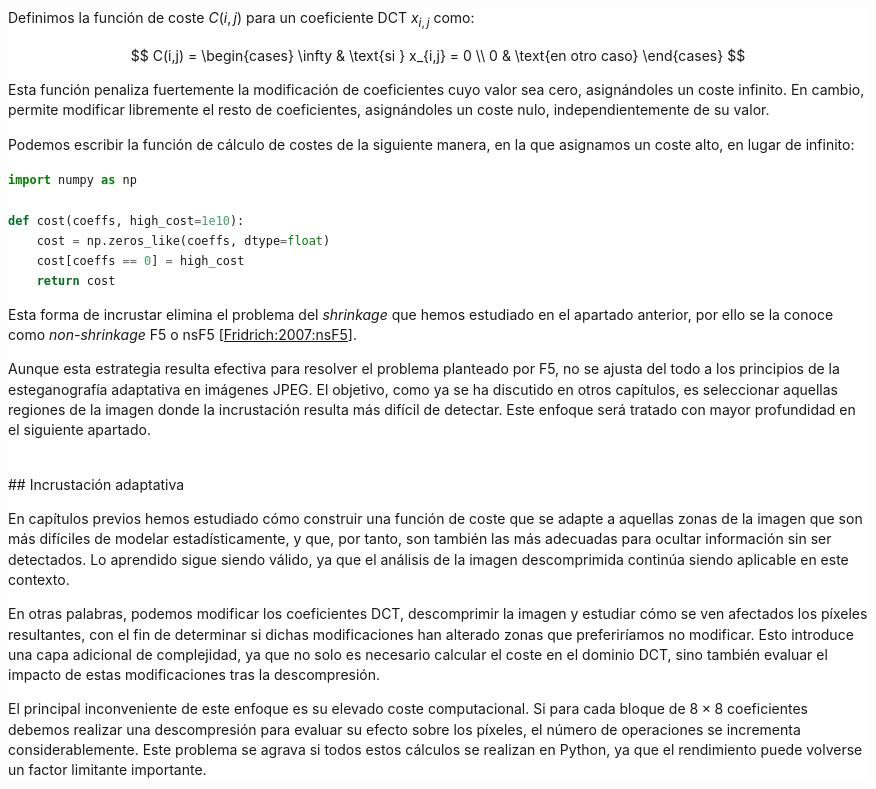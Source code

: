 Definimos la función de coste $C(i,j)$ para un coeficiente DCT $x_{i,j}$ como:

$$
C(i,j) =
\begin{cases}
\infty & \text{si } x_{i,j} = 0 \\
0 & \text{en otro caso}
\end{cases}
$$

Esta función penaliza fuertemente la modificación de coeficientes cuyo valor sea cero, asignándoles un coste infinito. En cambio, permite modificar libremente el resto de coeficientes, asignándoles un coste nulo, independientemente de su valor.

Podemos escribir la función de cálculo de costes de la siguiente manera, en la que asignamos un coste alto, en lugar de infinito:

```python
import numpy as np

def cost(coeffs, high_cost=1e10):
    cost = np.zeros_like(coeffs, dtype=float)
    cost[coeffs == 0] = high_cost
    return cost
```

Esta forma de incrustar elimina el problema del *shrinkage* que hemos estudiado en el apartado anterior, por ello se la conoce como *non-shrinkage* F5 o nsF5 [[Fridrich:2007:nsF5](/stego/books/stegopython/references-es/#fridrich2007nsf5)].

Aunque esta estrategia resulta efectiva para resolver el problema planteado por F5, no se ajusta del todo a los principios de la esteganografía adaptativa en imágenes JPEG. El objetivo, como ya se ha discutido en otros capítulos, es seleccionar aquellas regiones de la imagen donde la incrustación resulta más difícil de detectar. Este enfoque será tratado con mayor profundidad en el siguiente apartado.

<br>
## Incrustación adaptativa

En capítulos previos hemos estudiado cómo construir una función de coste que se adapte a aquellas zonas de la imagen que son más difíciles de modelar estadísticamente, y que, por tanto, son también las más adecuadas para ocultar información sin ser detectados. Lo aprendido sigue siendo válido, ya que el análisis de la imagen descomprimida continúa siendo aplicable en este contexto.

En otras palabras, podemos modificar los coeficientes DCT, descomprimir la imagen y estudiar cómo se ven afectados los píxeles resultantes, con el fin de determinar si dichas modificaciones han alterado zonas que preferiríamos no modificar. Esto introduce una capa adicional de complejidad, ya que no solo es necesario calcular el coste en el dominio DCT, sino también evaluar el impacto de estas modificaciones tras la descompresión.

El principal inconveniente de este enfoque es su elevado coste computacional. Si para cada bloque de $8 \times 8$ coeficientes debemos realizar una descompresión para evaluar su efecto sobre los píxeles, el número de operaciones se incrementa considerablemente. Este problema se agrava si todos estos cálculos se realizan en Python, ya que el rendimiento puede volverse un factor limitante importante.
